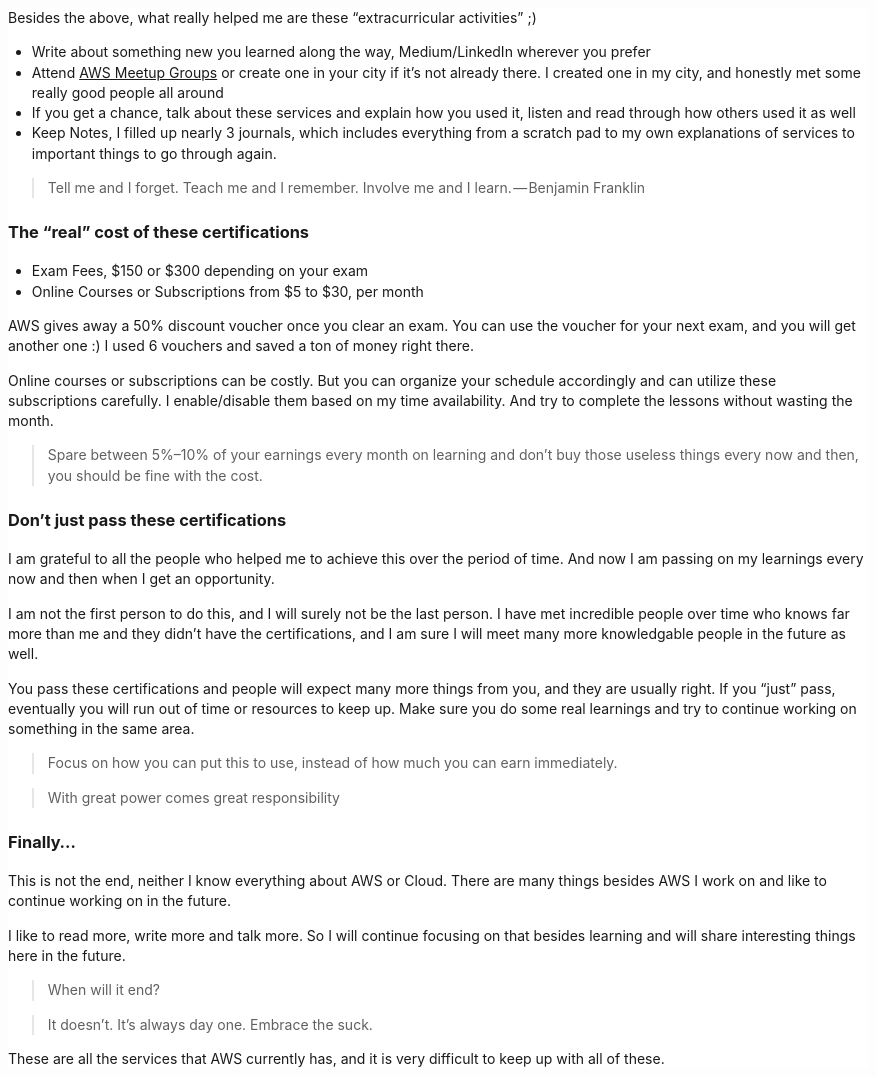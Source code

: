 Besides the above, what really helped me are these “extracurricular activities” ;)

*   Write about something new you learned along the way, Medium/LinkedIn wherever you prefer
*   Attend [AWS Meetup Groups](https://aws.amazon.com/developer/community/usergroups/) or create one in your city if it’s not already there. I created one in my city, and honestly met some really good people all around
*   If you get a chance, talk about these services and explain how you used it, listen and read through how others used it as well
*   Keep Notes, I filled up nearly 3 journals, which includes everything from a scratch pad to my own explanations of services to important things to go through again.

> Tell me and I forget. Teach me and I remember. Involve me and I learn. — Benjamin Franklin

### The “real” cost of these certifications

*   Exam Fees, $150 or $300 depending on your exam
*   Online Courses or Subscriptions from $5 to $30, per month

AWS gives away a 50% discount voucher once you clear an exam. You can use the voucher for your next exam, and you will get another one :) I used 6 vouchers and saved a ton of money right there.

Online courses or subscriptions can be costly. But you can organize your schedule accordingly and can utilize these subscriptions carefully. I enable/disable them based on my time availability. And try to complete the lessons without wasting the month.

> Spare between 5%–10% of your earnings every month on learning and don’t buy those useless things every now and then, you should be fine with the cost.

### Don’t just pass these certifications

I am grateful to all the people who helped me to achieve this over the period of time. And now I am passing on my learnings every now and then when I get an opportunity.

I am not the first person to do this, and I will surely not be the last person. I have met incredible people over time who knows far more than me and they didn’t have the certifications, and I am sure I will meet many more knowledgable people in the future as well.

You pass these certifications and people will expect many more things from you, and they are usually right. If you “just” pass, eventually you will run out of time or resources to keep up. Make sure you do some real learnings and try to continue working on something in the same area.

> Focus on how you can put this to use, instead of how much you can earn immediately.

> With great power comes great responsibility

### Finally…

This is not the end, neither I know everything about AWS or Cloud. There are many things besides AWS I work on and like to continue working on in the future.

I like to read more, write more and talk more. So I will continue focusing on that besides learning and will share interesting things here in the future.

> When will it end?

> It doesn’t. It’s always day one. Embrace the suck.

These are all the services that AWS currently has, and it is very difficult to keep up with all of these.
